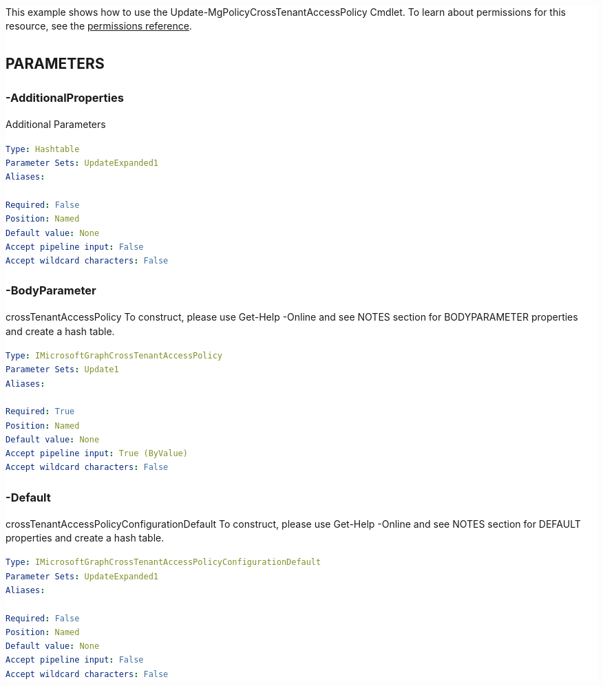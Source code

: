 This example shows how to use the Update-MgPolicyCrossTenantAccessPolicy Cmdlet.
To learn about permissions for this resource, see the [permissions reference](/graph/permissions-reference).

## PARAMETERS

### -AdditionalProperties
Additional Parameters

```yaml
Type: Hashtable
Parameter Sets: UpdateExpanded1
Aliases:

Required: False
Position: Named
Default value: None
Accept pipeline input: False
Accept wildcard characters: False
```

### -BodyParameter
crossTenantAccessPolicy
To construct, please use Get-Help -Online and see NOTES section for BODYPARAMETER properties and create a hash table.

```yaml
Type: IMicrosoftGraphCrossTenantAccessPolicy
Parameter Sets: Update1
Aliases:

Required: True
Position: Named
Default value: None
Accept pipeline input: True (ByValue)
Accept wildcard characters: False
```

### -Default
crossTenantAccessPolicyConfigurationDefault
To construct, please use Get-Help -Online and see NOTES section for DEFAULT properties and create a hash table.

```yaml
Type: IMicrosoftGraphCrossTenantAccessPolicyConfigurationDefault
Parameter Sets: UpdateExpanded1
Aliases:

Required: False
Position: Named
Default value: None
Accept pipeline input: False
Accept wildcard characters: False
```
